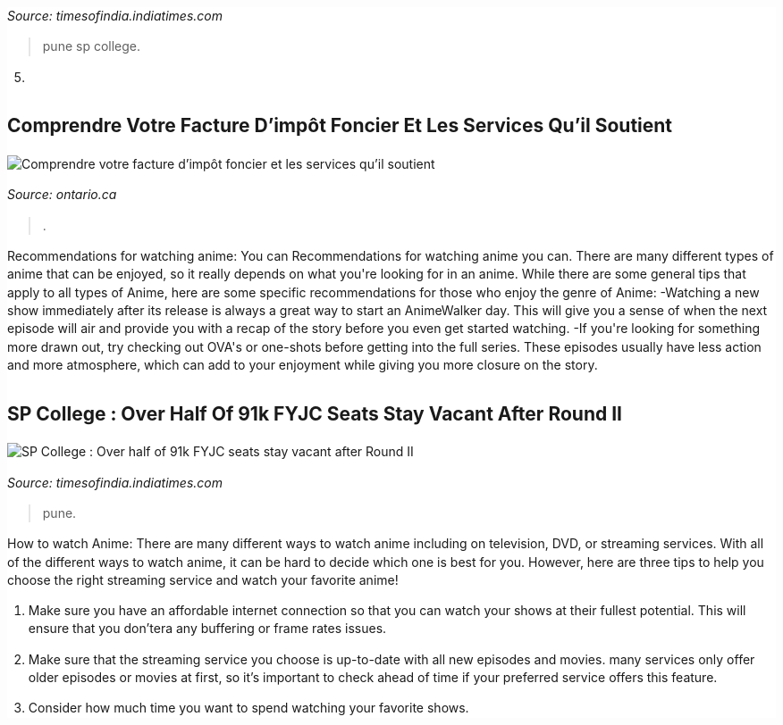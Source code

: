 _Source: timesofindia.indiatimes.com_

>pune sp college. 

	

5.

    
## Comprendre Votre Facture D’impôt Foncier Et Les Services Qu’il Soutient

<img loading=lazy src="https://ontario.ca/files/2022-03/mof-plt-understanding-fr-03172022.png" onerror="this.onerror=null;this.src='https://tse3.mm.bing.net/th?id=OIP.i7OUyLzbo2J1yQSw7RX3BgHaGi&amp;pid=15.1';" alt="Comprendre votre facture d’impôt foncier et les services qu’il soutient">

_Source: ontario.ca_

>. 

	

Recommendations for watching anime: You can
Recommendations for watching anime you can. There are many different types of anime that can be enjoyed, so it really depends on what you're looking for in an anime. While there are some general tips that apply to all types of Anime, here are some specific recommendations for those who enjoy the genre of Anime: 
-Watching a new show immediately after its release is always a great way to start an AnimeWalker day. This will give you a sense of when the next episode will air and provide you with a recap of the story before you even get started watching. 
-If you're looking for something more drawn out, try checking out OVA's or one-shots before getting into the full series. These episodes usually have less action and more atmosphere, which can add to your enjoyment while giving you more closure on the story.

    
## SP College : Over Half Of 91k FYJC Seats Stay Vacant After Round II

<img loading=lazy src="https://static.toiimg.com/thumb/msid-59768497,width-1070,height-580,imgsize-89383,resizemode-75,overlay-toi_sw,pt-32,y_pad-40/photo.jpg" onerror="this.onerror=null;this.src='https://tse4.mm.bing.net/th?id=OIP.r6exCoU-MHjNDbYKiwNJ4wHaEB&amp;pid=15.1';" alt="SP College : Over half of 91k FYJC seats stay vacant after Round II">

_Source: timesofindia.indiatimes.com_

>pune. 

	

How to watch Anime: There are many different ways to watch anime including on television, DVD, or streaming services.
With all of the different ways to watch anime, it can be hard to decide which one is best for you. However, here are three tips to help you choose the right streaming service and watch your favorite anime!
1. Make sure you have an affordable internet connection so that you can watch your shows at their fullest potential. This will ensure that you don’tera any buffering or frame rates issues.

2. Make sure that the streaming service you choose is up-to-date with all new episodes and movies. many services only offer older episodes or movies at first, so it’s important to check ahead of time if your preferred service offers this feature.

3. Consider how much time you want to spend watching your favorite shows.
